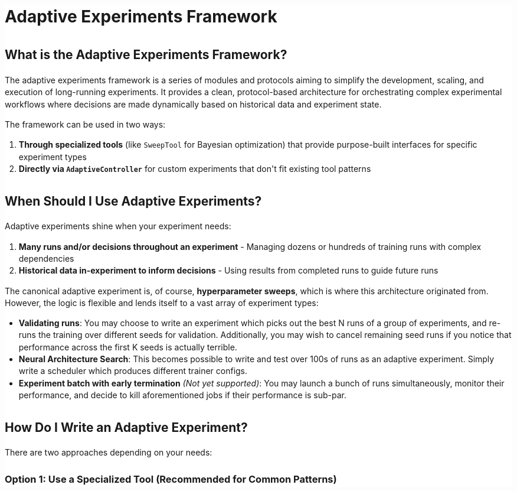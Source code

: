 # Adaptive Experiments Framework

## What is the Adaptive Experiments Framework?

The adaptive experiments framework is a series of modules and protocols aiming to simplify the development, scaling, and
execution of long-running experiments. It provides a clean, protocol-based architecture for orchestrating complex
experimental workflows where decisions are made dynamically based on historical data and experiment state.

The framework can be used in two ways:

1. **Through specialized tools** (like `SweepTool` for Bayesian optimization) that provide purpose-built interfaces for
   specific experiment types
2. **Directly via `AdaptiveController`** for custom experiments that don't fit existing tool patterns

## When Should I Use Adaptive Experiments?

Adaptive experiments shine when your experiment needs:

1. **Many runs and/or decisions throughout an experiment** - Managing dozens or hundreds of training runs with complex
   dependencies
2. **Historical data in-experiment to inform decisions** - Using results from completed runs to guide future runs

The canonical adaptive experiment is, of course, **hyperparameter sweeps**, which is where this architecture originated
from. However, the logic is flexible and lends itself to a vast array of experiment types:

- **Validating runs**: You may choose to write an experiment which picks out the best N runs of a group of experiments,
  and re-runs the training over different seeds for validation. Additionally, you may wish to cancel remaining seed runs
  if you notice that performance across the first K seeds is actually terrible.
- **Neural Architecture Search**: This becomes possible to write and test over 100s of runs as an adaptive experiment.
  Simply write a scheduler which produces different trainer configs.
- **Experiment batch with early termination** _(Not yet supported)_: You may launch a bunch of runs simultaneously,
  monitor their performance, and decide to kill aforementioned jobs if their performance is sub-par.

## How Do I Write an Adaptive Experiment?

There are two approaches depending on your needs:

### Option 1: Use a Specialized Tool (Recommended for Common Patterns)
